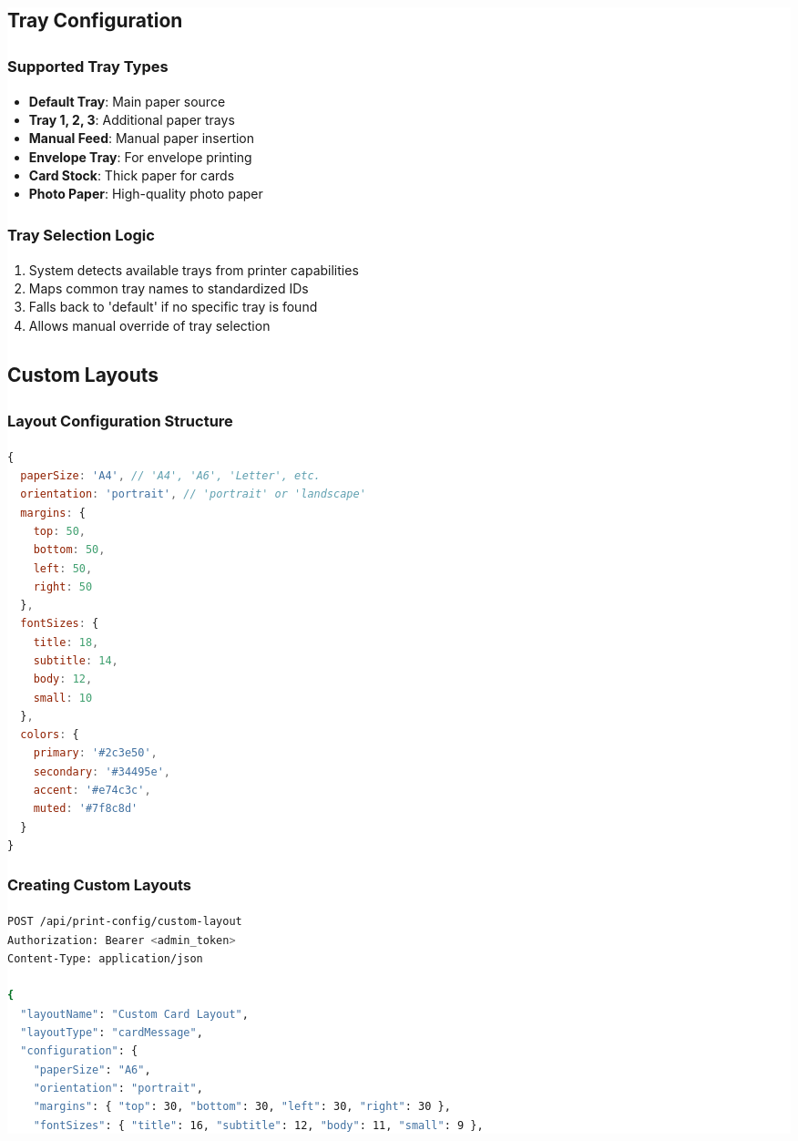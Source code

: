 ```javascript
```

## Tray Configuration

### Supported Tray Types
- **Default Tray**: Main paper source
- **Tray 1, 2, 3**: Additional paper trays
- **Manual Feed**: Manual paper insertion
- **Envelope Tray**: For envelope printing
- **Card Stock**: Thick paper for cards
- **Photo Paper**: High-quality photo paper

### Tray Selection Logic
1. System detects available trays from printer capabilities
2. Maps common tray names to standardized IDs
3. Falls back to 'default' if no specific tray is found
4. Allows manual override of tray selection

## Custom Layouts

### Layout Configuration Structure
```javascript
{
  paperSize: 'A4', // 'A4', 'A6', 'Letter', etc.
  orientation: 'portrait', // 'portrait' or 'landscape'
  margins: {
    top: 50,
    bottom: 50,
    left: 50,
    right: 50
  },
  fontSizes: {
    title: 18,
    subtitle: 14,
    body: 12,
    small: 10
  },
  colors: {
    primary: '#2c3e50',
    secondary: '#34495e',
    accent: '#e74c3c',
    muted: '#7f8c8d'
  }
}
```

### Creating Custom Layouts
```bash
POST /api/print-config/custom-layout
Authorization: Bearer <admin_token>
Content-Type: application/json

{
  "layoutName": "Custom Card Layout",
  "layoutType": "cardMessage",
  "configuration": {
    "paperSize": "A6",
    "orientation": "portrait",
    "margins": { "top": 30, "bottom": 30, "left": 30, "right": 30 },
    "fontSizes": { "title": 16, "subtitle": 12, "body": 11, "small": 9 },
```